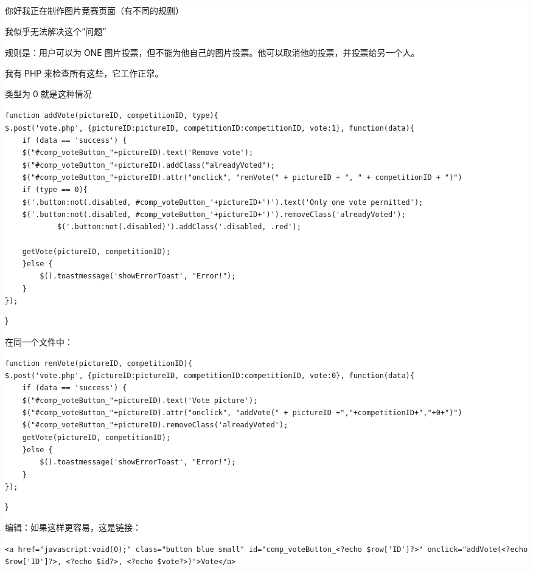 你好我正在制作图片竞赛页面（有不同的规则）

我似乎无法解决这个“问题”

规则是：用户可以为 ONE 图片投票，但不能为他自己的图片投票。他可以取消他的投票，并投票给另一个人。

我有 PHP 来检查所有这些，它工作正常。

类型为 0 就是这种情况

```
function addVote(pictureID, competitionID, type){
$.post('vote.php', {pictureID:pictureID, competitionID:competitionID, vote:1}, function(data){
    if (data == 'success') {
    $("#comp_voteButton_"+pictureID).text('Remove vote');
    $("#comp_voteButton_"+pictureID).addClass("alreadyVoted");
    $("#comp_voteButton_"+pictureID).attr("onclick", "remVote(" + pictureID + ", " + competitionID + ")")
    if (type == 0){
    $('.button:not(.disabled, #comp_voteButton_'+pictureID+')').text('Only one vote permitted');
    $('.button:not(.disabled, #comp_voteButton_'+pictureID+')').removeClass('alreadyVoted');
            $('.button:not(.disabled)').addClass('.disabled, .red');

    getVote(pictureID, competitionID);
    }else {
        $().toastmessage('showErrorToast', "Error!");
    }
}); 
```

}

在同一个文件中：

```
function remVote(pictureID, competitionID){
$.post('vote.php', {pictureID:pictureID, competitionID:competitionID, vote:0}, function(data){
    if (data == 'success') {
    $("#comp_voteButton_"+pictureID).text('Vote picture');
    $("#comp_voteButton_"+pictureID).attr("onclick", "addVote(" + pictureID +","+competitionID+","+0+")")
    $("#comp_voteButton_"+pictureID).removeClass('alreadyVoted');
    getVote(pictureID, competitionID);
    }else {
        $().toastmessage('showErrorToast', "Error!");
    }
}); 
```

}

编辑：如果这样更容易，这是链接：

```
<a href="javascript:void(0);" class="button blue small" id="comp_voteButton_<?echo $row['ID']?>" onclick="addVote(<?echo $row['ID']?>, <?echo $id?>, <?echo $vote?>)">Vote</a> 
```
